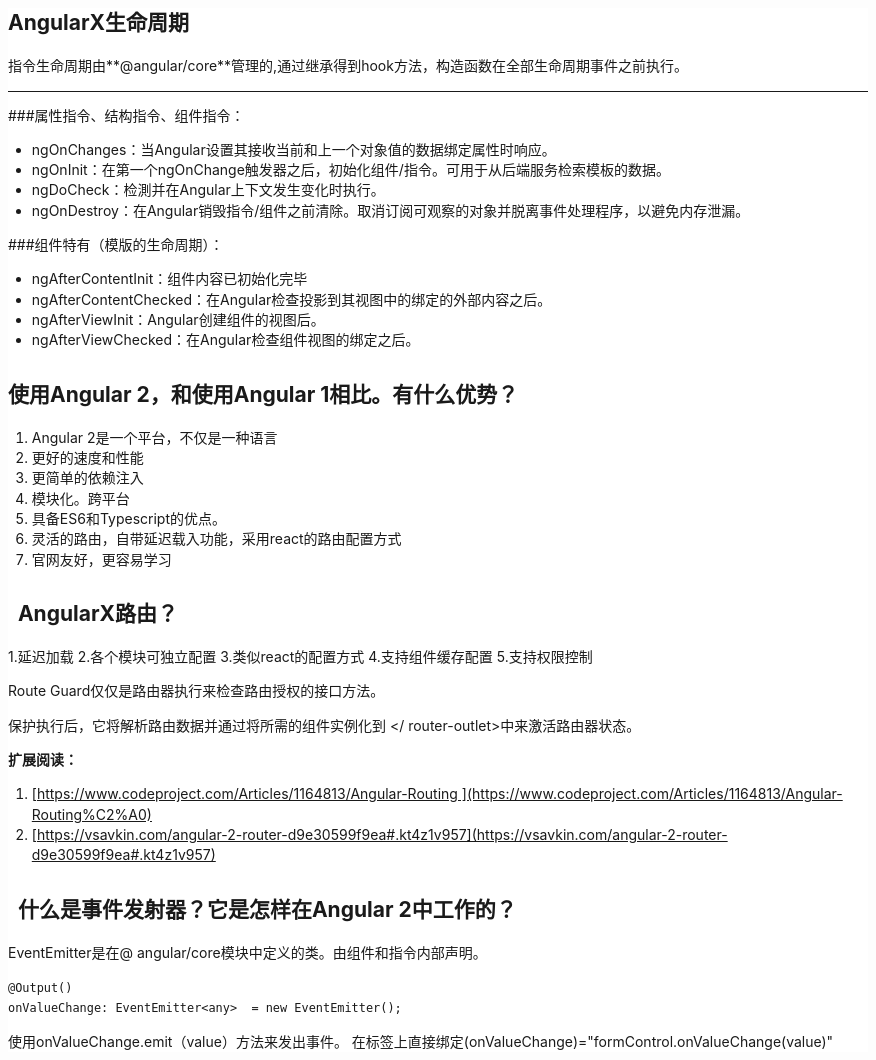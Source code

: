 
## AngularX生命周期

指令生命周期由**@angular/core**管理的,通过继承得到hook方法，构造函数在全部生命周期事件之前执行。
***
###属性指令、结构指令、组件指令：
*   ngOnChanges：当Angular设置其接收当前和上一个对象值的数据绑定属性时响应。
*   ngOnInit：在第一个ngOnChange触发器之后，初始化组件/指令。可用于从后端服务检索模板的数据。 
*   ngDoCheck：检測并在Angular上下文发生变化时执行。
*   ngOnDestroy：在Angular销毁指令/组件之前清除。取消订阅可观察的对象并脱离事件处理程序，以避免内存泄漏。

###组件特有（模版的生命周期）：
*   ngAfterContentInit：组件内容已初始化完毕
*   ngAfterContentChecked：在Angular检查投影到其视图中的绑定的外部内容之后。
*   ngAfterViewInit：Angular创建组件的视图后。
*   ngAfterViewChecked：在Angular检查组件视图的绑定之后。

##  使用Angular 2，和使用Angular 1相比。有什么优势？
1.  Angular 2是一个平台，不仅是一种语言
2.  更好的速度和性能
3.  更简单的依赖注入
4.  模块化。跨平台
5.  具备ES6和Typescript的优点。
6.  灵活的路由，自带延迟载入功能，采用react的路由配置方式
7.  官网友好，更容易学习

##   AngularX路由？
1.延迟加载
2.各个模块可独立配置
3.类似react的配置方式
4.支持组件缓存配置
5.支持权限控制

Route Guard仅仅是路由器执行来检查路由授权的接口方法。

保护执行后，它将解析路由数据并通过将所需的组件实例化到<router-outlet> </ router-outlet>中来激活路由器状态。

**扩展阅读：**

1.  [https://www.codeproject.com/Articles/1164813/Angular-Routing ](https://www.codeproject.com/Articles/1164813/Angular-Routing%C2%A0)
2.  [https://vsavkin.com/angular-2-router-d9e30599f9ea#.kt4z1v957](https://vsavkin.com/angular-2-router-d9e30599f9ea#.kt4z1v957)

##   什么是事件发射器？它是怎样在Angular 2中工作的？

EventEmitter是在@ angular/core模块中定义的类。由组件和指令内部声明。
```
@Output()
onValueChange: EventEmitter<any>  = new EventEmitter();
```
使用onValueChange.emit（value）方法来发出事件。
在标签上直接绑定(onValueChange)="formControl.onValueChange(value)"
